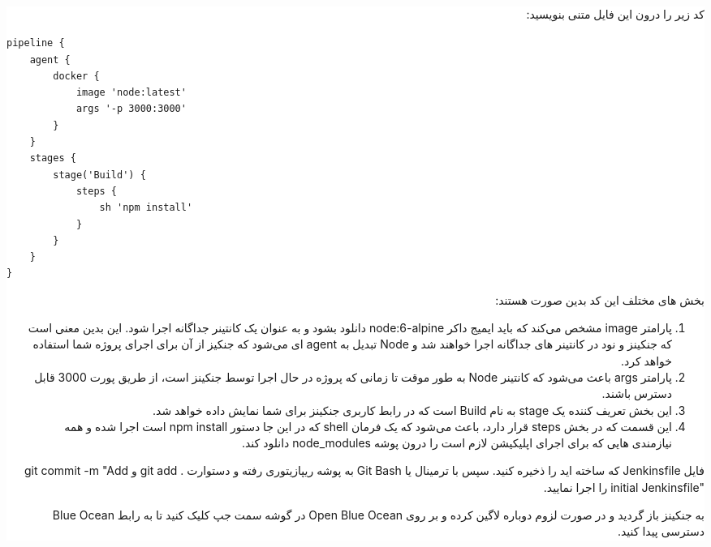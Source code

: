 <p dir = "RTL">
    کد زیر را درون این فایل متنی بنویسید:
</p>



```shell
pipeline {
    agent {
        docker {
            image 'node:latest' 
            args '-p 3000:3000' 
        }
    }
    stages {
        stage('Build') { 
            steps {
                sh 'npm install' 
            }
        }
    }
}

```





<p dir = "RTL">
    بخش های مختلف این کد بدین صورت هستند:
</p>

<ol dir="RTL">
    <li>پارامتر image مشخص می‌کند که باید ایمیج داکر node:6-alpine دانلود بشود و به عنوان یک کانتینر جداگانه اجرا شود. این بدین معنی است که جنکینز و نود در کانتینر های جداگانه اجرا خواهند شد و Node تبدیل به agent ای می‌شود که جنکیز از آن برای اجرای پروژه شما استفاده خواهد کرد.</li>
    <li>پارامتر args باعث می‌شود که کانتینر Node به طور موقت تا زمانی که پروژه در حال اجرا توسط جنکینز است، از طریق پورت 3000 قابل دسترس باشند. </li>
    <li>این بخش تعریف کننده یک stage به نام Build است که در رابط کاربری جنکینز برای شما نمایش داده خواهد شد.</li>
    <li>این قسمت که در بخش steps قرار دارد، باعث می‌شود که یک فرمان shell که در این جا دستور npm install است اجرا شده و همه نیازمندی هایی که برای اجرای اپلیکیشن لازم است را درون پوشه node_modules دانلود کند.</li>
</ol>

<p dir ="RTL">
فایل Jenkinsfile که ساخته اید را ذخیره کنید. سپس با ترمینال یا Git Bash به پوشه ریپازیتوری رفته و دستوارت <span dir = "LTR">git add .</span>  و <span dir = "LTR">git commit -m "Add initial Jenkinsfile"</span> را اجرا نمایید.
</p>



<p dir = "RTL">
    به جنکینز باز گردید و در صورت لزوم دوباره لاگین کرده و بر روی Open Blue Ocean در گوشه سمت جپ کلیک کنید تا به رابط Blue Ocean دسترسی پیدا کنید.
</p>
